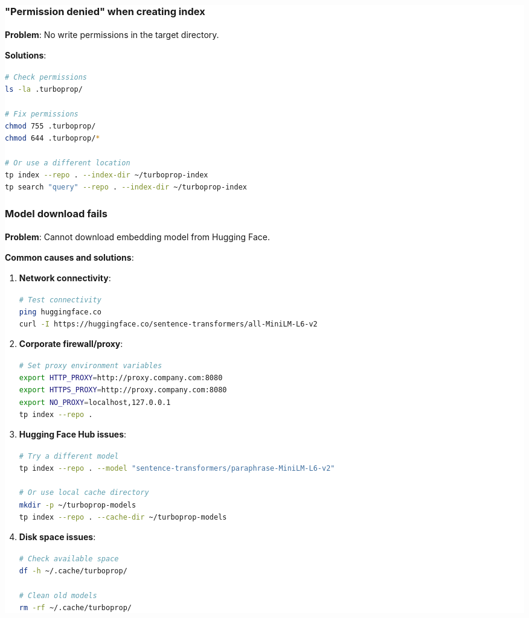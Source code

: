 ### "Permission denied" when creating index

**Problem**: No write permissions in the target directory.

**Solutions**:
```bash
# Check permissions
ls -la .turboprop/

# Fix permissions
chmod 755 .turboprop/
chmod 644 .turboprop/*

# Or use a different location
tp index --repo . --index-dir ~/turboprop-index
tp search "query" --repo . --index-dir ~/turboprop-index
```

### Model download fails

**Problem**: Cannot download embedding model from Hugging Face.

**Common causes and solutions**:

1. **Network connectivity**:
   ```bash
   # Test connectivity
   ping huggingface.co
   curl -I https://huggingface.co/sentence-transformers/all-MiniLM-L6-v2
   ```

2. **Corporate firewall/proxy**:
   ```bash
   # Set proxy environment variables
   export HTTP_PROXY=http://proxy.company.com:8080
   export HTTPS_PROXY=http://proxy.company.com:8080
   export NO_PROXY=localhost,127.0.0.1
   tp index --repo .
   ```

3. **Hugging Face Hub issues**:
   ```bash
   # Try a different model
   tp index --repo . --model "sentence-transformers/paraphrase-MiniLM-L6-v2"
   
   # Or use local cache directory
   mkdir -p ~/turboprop-models
   tp index --repo . --cache-dir ~/turboprop-models
   ```

4. **Disk space issues**:
   ```bash
   # Check available space
   df -h ~/.cache/turboprop/
   
   # Clean old models
   rm -rf ~/.cache/turboprop/
   ```
